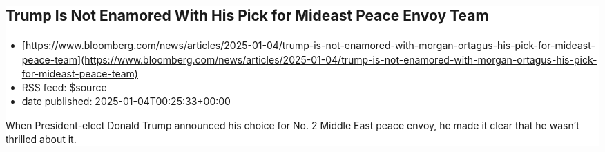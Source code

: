 ## Trump Is Not Enamored With His Pick for Mideast Peace Envoy Team
 - [https://www.bloomberg.com/news/articles/2025-01-04/trump-is-not-enamored-with-morgan-ortagus-his-pick-for-mideast-peace-team](https://www.bloomberg.com/news/articles/2025-01-04/trump-is-not-enamored-with-morgan-ortagus-his-pick-for-mideast-peace-team)
 - RSS feed: $source
 - date published: 2025-01-04T00:25:33+00:00

When President-elect Donald Trump announced his choice for No. 2 Middle East peace envoy, he made it clear that he wasn’t thrilled about it.

